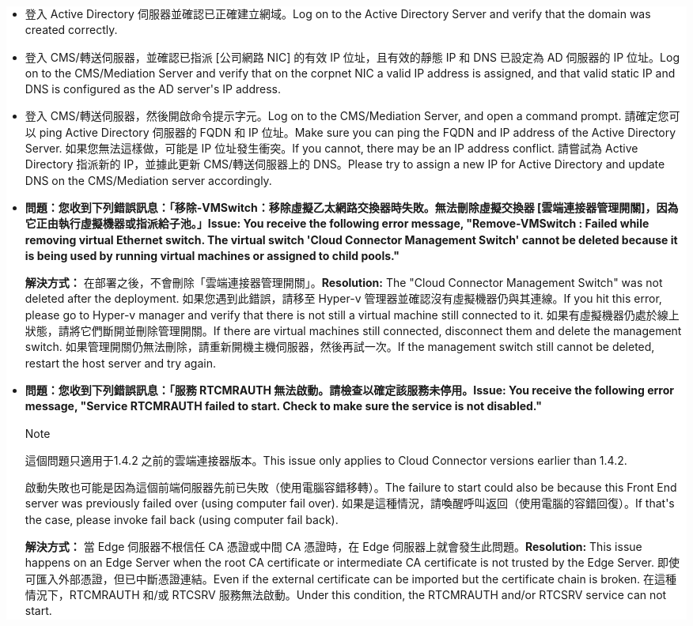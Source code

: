   - <span data-ttu-id="d1a6f-142">登入 Active Directory 伺服器並確認已正確建立網域。</span><span class="sxs-lookup"><span data-stu-id="d1a6f-142">Log on to the Active Directory Server and verify that the domain was created correctly.</span></span>
    
  - <span data-ttu-id="d1a6f-143">登入 CMS/轉送伺服器，並確認已指派 [公司網路 NIC] 的有效 IP 位址，且有效的靜態 IP 和 DNS 已設定為 AD 伺服器的 IP 位址。</span><span class="sxs-lookup"><span data-stu-id="d1a6f-143">Log on to the CMS/Mediation Server and verify that on the corpnet NIC a valid IP address is assigned, and that valid static IP and DNS is configured as the AD server's IP address.</span></span>
    
  - <span data-ttu-id="d1a6f-144">登入 CMS/轉送伺服器，然後開啟命令提示字元。</span><span class="sxs-lookup"><span data-stu-id="d1a6f-144">Log on to the CMS/Mediation Server, and open a command prompt.</span></span> <span data-ttu-id="d1a6f-145">請確定您可以 ping Active Directory 伺服器的 FQDN 和 IP 位址。</span><span class="sxs-lookup"><span data-stu-id="d1a6f-145">Make sure you can ping the FQDN and IP address of the Active Directory Server.</span></span> <span data-ttu-id="d1a6f-146">如果您無法這樣做，可能是 IP 位址發生衝突。</span><span class="sxs-lookup"><span data-stu-id="d1a6f-146">If you cannot, there may be an IP address conflict.</span></span> <span data-ttu-id="d1a6f-147">請嘗試為 Active Directory 指派新的 IP，並據此更新 CMS/轉送伺服器上的 DNS。</span><span class="sxs-lookup"><span data-stu-id="d1a6f-147">Please try to assign a new IP for Active Directory and update DNS on the CMS/Mediation server accordingly.</span></span>
    
- <span data-ttu-id="d1a6f-148">**問題：您收到下列錯誤訊息：「移除-VMSwitch：移除虛擬乙太網路交換器時失敗。無法刪除虛擬交換器 [雲端連接器管理開關]，因為它正由執行虛擬機器或指派給子池。」**</span><span class="sxs-lookup"><span data-stu-id="d1a6f-148">**Issue: You receive the following error message, "Remove-VMSwitch : Failed while removing virtual Ethernet switch. The virtual switch 'Cloud Connector Management Switch' cannot be deleted because it is being used by running virtual machines or assigned to child pools."**</span></span>
    
    <span data-ttu-id="d1a6f-149">**解決方式：** 在部署之後，不會刪除「雲端連接器管理開關」。</span><span class="sxs-lookup"><span data-stu-id="d1a6f-149">**Resolution:** The "Cloud Connector Management Switch" was not deleted after the deployment.</span></span> <span data-ttu-id="d1a6f-150">如果您遇到此錯誤，請移至 Hyper-v 管理器並確認沒有虛擬機器仍與其連線。</span><span class="sxs-lookup"><span data-stu-id="d1a6f-150">If you hit this error, please go to Hyper-v manager and verify that there is not still a virtual machine still connected to it.</span></span> <span data-ttu-id="d1a6f-151">如果有虛擬機器仍處於線上狀態，請將它們斷開並刪除管理開關。</span><span class="sxs-lookup"><span data-stu-id="d1a6f-151">If there are virtual machines still connected, disconnect them and delete the management switch.</span></span> <span data-ttu-id="d1a6f-152">如果管理開關仍無法刪除，請重新開機主機伺服器，然後再試一次。</span><span class="sxs-lookup"><span data-stu-id="d1a6f-152">If the management switch still cannot be deleted, restart the host server and try again.</span></span>
    
- <span data-ttu-id="d1a6f-153">**問題：您收到下列錯誤訊息：「服務 RTCMRAUTH 無法啟動。請檢查以確定該服務未停用。**</span><span class="sxs-lookup"><span data-stu-id="d1a6f-153">**Issue: You receive the following error message, "Service RTCMRAUTH failed to start. Check to make sure the service is not disabled."**</span></span>
    
    > [!NOTE]
    > <span data-ttu-id="d1a6f-154">這個問題只適用于1.4.2 之前的雲端連接器版本。</span><span class="sxs-lookup"><span data-stu-id="d1a6f-154">This issue only applies to Cloud Connector versions earlier than 1.4.2.</span></span> 
  
    <span data-ttu-id="d1a6f-155">啟動失敗也可能是因為這個前端伺服器先前已失敗（使用電腦容錯移轉）。</span><span class="sxs-lookup"><span data-stu-id="d1a6f-155">The failure to start could also be because this Front End server was previously failed over (using computer fail over).</span></span> <span data-ttu-id="d1a6f-156">如果是這種情況，請喚醒呼叫返回（使用電腦的容錯回復）。</span><span class="sxs-lookup"><span data-stu-id="d1a6f-156">If that's the case, please invoke fail back (using computer fail back).</span></span>
    
    <span data-ttu-id="d1a6f-157">**解決方式：** 當 Edge 伺服器不根信任 CA 憑證或中間 CA 憑證時，在 Edge 伺服器上就會發生此問題。</span><span class="sxs-lookup"><span data-stu-id="d1a6f-157">**Resolution:** This issue happens on an Edge Server when the root CA certificate or intermediate CA certificate is not trusted by the Edge Server.</span></span> <span data-ttu-id="d1a6f-158">即使可匯入外部憑證，但已中斷憑證連結。</span><span class="sxs-lookup"><span data-stu-id="d1a6f-158">Even if the external certificate can be imported but the certificate chain is broken.</span></span> <span data-ttu-id="d1a6f-159">在這種情況下，RTCMRAUTH 和/或 RTCSRV 服務無法啟動。</span><span class="sxs-lookup"><span data-stu-id="d1a6f-159">Under this condition, the RTCMRAUTH and/or RTCSRV service can not start.</span></span>
    